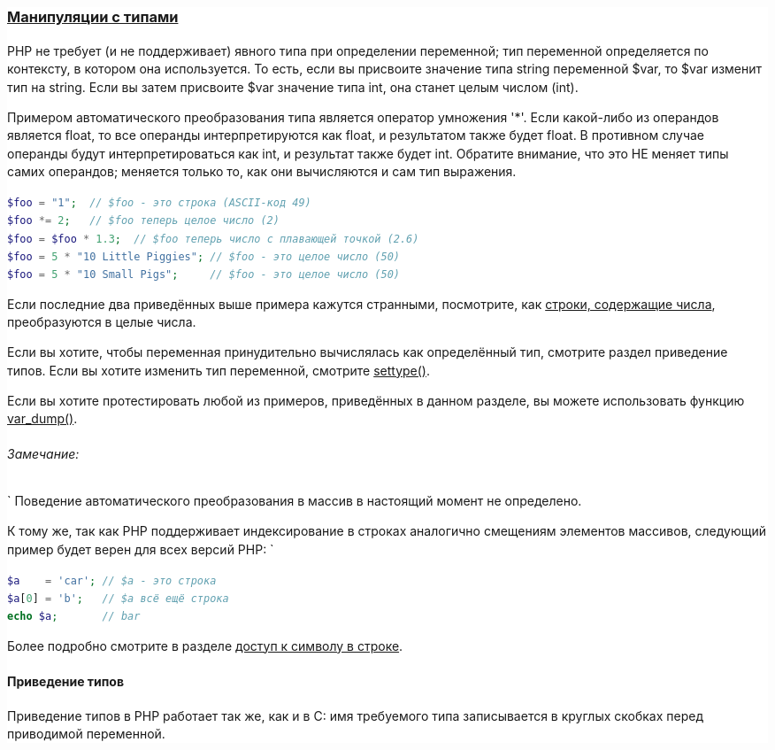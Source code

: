 

### [Манипуляции с типами](https://www.php.net/manual/ru/language.types.type-juggling.php)

PHP не требует (и не поддерживает) явного типа при определении переменной; тип переменной определяется по контексту, в котором она используется. То есть, если вы присвоите значение типа string переменной $var, то $var изменит тип на string. Если вы затем присвоите $var значение типа int, она станет целым числом (int).

Примером автоматического преобразования типа является оператор умножения '*'. Если какой-либо из операндов является float, то все операнды интерпретируются как float, и результатом также будет float. В противном случае операнды будут интерпретироваться как int, и результат также будет int. Обратите внимание, что это НЕ меняет типы самих операндов; меняется только то, как они вычисляются и сам тип выражения.

```php
$foo = "1";  // $foo - это строка (ASCII-код 49)
$foo *= 2;   // $foo теперь целое число (2)
$foo = $foo * 1.3;  // $foo теперь число с плавающей точкой (2.6)
$foo = 5 * "10 Little Piggies"; // $foo - это целое число (50)
$foo = 5 * "10 Small Pigs";     // $foo - это целое число (50)
```

Если последние два приведённых выше примера кажутся странными, посмотрите, как [строки, содержащие числа](https://www.php.net/manual/ru/language.types.numeric-strings.php), преобразуются в целые числа.

Если вы хотите, чтобы переменная принудительно вычислялась как определённый тип, смотрите раздел приведение типов. Если вы хотите изменить тип переменной, смотрите [settype()](https://www.php.net/manual/ru/function.settype.php).

Если вы хотите протестировать любой из примеров, приведённых в данном разделе, вы можете использовать функцию [var_dump()](https://www.php.net/manual/ru/function.var-dump.php).

###### Замечание:

`
Поведение автоматического преобразования в массив в настоящий момент не определено.

К тому же, так как PHP поддерживает индексирование в строках аналогично смещениям элементов массивов, следующий пример будет верен для всех версий PHP:
`

```php
$a    = 'car'; // $a - это строка
$a[0] = 'b';   // $a всё ещё строка
echo $a;       // bar
```

Более подробно смотрите в разделе [доступ к символу в строке](https://www.php.net/manual/ru/language.types.string.php#language.types.string.substr).

#### Приведение типов

Приведение типов в PHP работает так же, как и в C: имя требуемого типа записывается в круглых скобках перед приводимой переменной.
